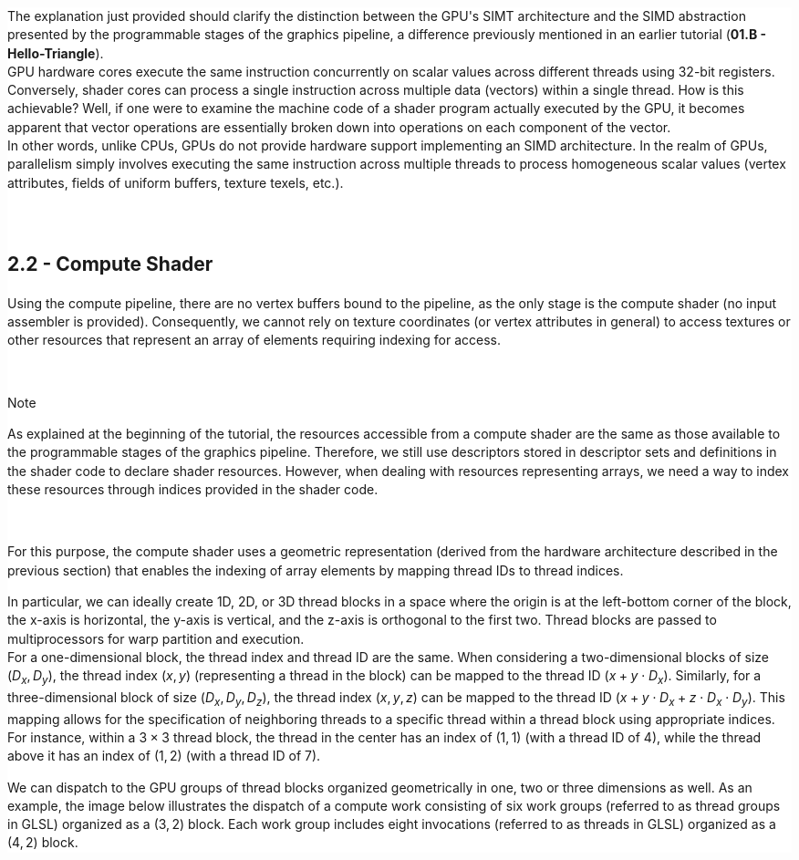 The explanation just provided should clarify the distinction between the GPU's SIMT architecture and the SIMD abstraction presented by the programmable stages of the graphics pipeline, a difference previously mentioned in an earlier tutorial (**01.B - Hello-Triangle**). <br>
GPU hardware cores execute the same instruction concurrently on scalar values across different threads using 32-bit registers. Conversely, shader cores can process a single instruction across multiple data (vectors) within a single thread. How is this achievable? Well, if one were to examine the machine code of a shader program actually executed by the GPU, it becomes apparent that vector operations are essentially broken down into operations on each component of the vector. <br>
In other words, unlike CPUs, GPUs do not provide hardware support implementing an SIMD architecture. In the realm of GPUs, parallelism simply involves executing the same instruction across multiple threads to process homogeneous scalar values (vertex attributes, fields of uniform buffers, texture texels, etc.).

<br>

## 2.2 - Compute Shader

Using the compute pipeline, there are no vertex buffers bound to the pipeline, as the only stage is the compute shader (no input assembler is provided). Consequently, we cannot rely on texture coordinates (or vertex attributes in general) to access textures or other resources that represent an array of elements requiring indexing for access.

<br>

>[!NOTE] 
> As explained at the beginning of the tutorial, the resources accessible from a compute shader are the same as those available to the programmable stages of the graphics pipeline. Therefore, we still use descriptors stored in descriptor sets and definitions in the shader code to declare shader resources. However, when dealing with resources representing arrays, we need a way to index these resources through indices provided in the shader code.

<br>

For this purpose, the compute shader uses a geometric representation (derived from the hardware architecture described in the previous section) that enables the indexing of array elements by mapping thread IDs to thread indices.

In particular, we can ideally create 1D, 2D, or 3D thread blocks in a space where the origin is at the left-bottom corner of the block, the x-axis is horizontal, the y-axis is vertical, and the z-axis is orthogonal to the first two. Thread blocks are passed to multiprocessors for warp partition and execution. <br>
For a one-dimensional block, the thread index and thread ID are the same. When considering a two-dimensional blocks of size $(D_x, D_y)$, the thread index $(x, y)$ (representing a thread in the block) can be mapped to the thread ID $(x + y\cdot D_x)$. Similarly, for a three-dimensional block of size $(D_x, D_y, D_z)$, the thread index $(x, y, z)$ can be mapped to the thread ID $(x + y\cdot D_x + z\cdot D_x\cdot D_y)$. This mapping allows for the specification of neighboring threads to a specific thread within a thread block using appropriate indices. For instance, within a $3\times 3$ thread block, the thread in the center has an index of $(1, 1)$ (with a thread ID of 4), while the thread above it has an index of $(1, 2)$ (with a thread ID of 7).

We can dispatch to the GPU groups of thread blocks organized geometrically in one, two or three dimensions as well. As an example, the image below illustrates the dispatch of a compute work consisting of six work groups (referred to as thread groups in GLSL) organized as a $(3, 2)$ block. Each work group includes eight invocations (referred to as threads in GLSL) organized as a $(4, 2)$ block.
